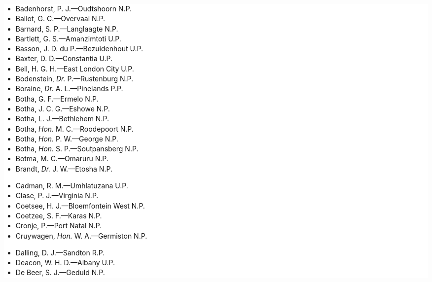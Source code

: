 </ul>

<ul>

<li>Badenhorst, P. J.&#x2014;Oudtshoorn N.P.</li>

<li><noteRef href="#note02_p6" marker="(1)"/> Ballot, G. C.&#x2014;Overvaal N.P.</li>

<li>Barnard, S. P.&#x2014;Langlaagte N.P.</li>

<li>Bartlett, G. S.&#x2014;Amanzimtoti U.P.</li>

<li>Basson, J. D. du P.&#x2014;Bezuidenhout U.P.</li>

<li>Baxter, D. D.&#x2014;Constantia U.P.</li>

<li>Bell, H. G. H.&#x2014;East London City U.P.</li>

<li>Bodenstein, <i>Dr.</i> P.&#x2014;Rustenburg N.P.</li>

<li><noteRef href="#note03_p6" marker="(2)"/> Boraine, <i>Dr.</i> A. L.&#x2014;Pinelands P.P.</li>

<li>Botha, G. F.&#x2014;Ermelo N.P.</li>

<li>Botha, J. C. G.&#x2014;Eshowe N.P.</li>

<li>Botha, L. J.&#x2014;Bethlehem N.P.</li>

<li>Botha, <i>Hon.</i> M. C.&#x2014;Roodepoort N.P.</li>

<li>Botha, <i>Hon.</i> P. W.&#x2014;George N.P.</li>

<li>Botha, <i>Hon.</i> S. P.&#x2014;Soutpansberg N.P.</li>

<li><noteRef href="#note01_p6" marker="*"/>Botma, M. C.&#x2014;Omaruru N.P.</li>

<li><noteRef href="#note01_p6" marker="*"/>Brandt, <i>Dr.</i> J. W.&#x2014;Etosha N.P.</li>

</ul>

<ul>

<li><noteRef href="#note04_p6" marker="(3)"/> Cadman, R. M.&#x2014;Umhlatuzana U.P.</li>

<li>Clase, P. J.&#x2014;Virginia N.P.</li>

<li>Coetsee, H. J.&#x2014;Bloemfontein West N.P.</li>

<li><noteRef href="#note05_p6" marker="(4)"/><noteRef href="#note01_p6" marker="*"/>Coetzee, S. F.&#x2014;Karas N.P.</li>

<li>Cronje, P.&#x2014;Port Natal N.P.</li>

<li>Cruywagen, <i>Hon.</i> W. A.&#x2014;Germiston N.P.</li>

</ul>

<ul>

<li>Dalling, D. J.&#x2014;Sandton R.P.</li>

<li>Deacon, W. H. D.&#x2014;Albany U.P.</li>

<li>De Beer, S. J.&#x2014;Geduld N.P.</li>
